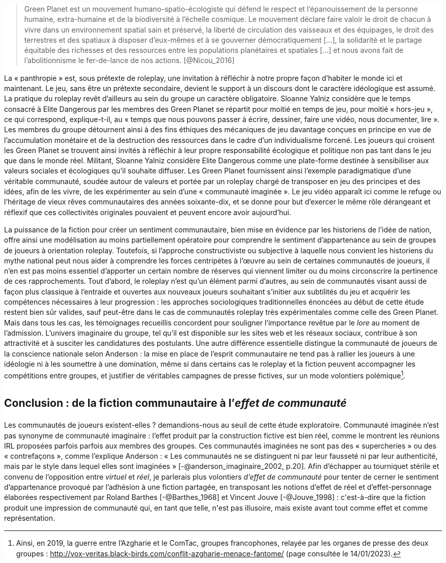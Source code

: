 > Green Planet est un mouvement humano-spatio-écologiste qui défend le respect et l’épanouissement de la personne humaine, extra-humaine et de la biodiversité à l’échelle cosmique. Le mouvement déclare faire valoir le droit de chacun à vivre dans un environnement spatial sain et préservé, la liberté de circulation des vaisseaux et des équipages, le droit des terrestres et des spatiaux à disposer d’eux-mêmes et à se gouverner démocratiquement [...], la solidarité et le partage équitable des richesses et des ressources entre les populations planétaires et spatiales [...] et nous avons fait de l’abolitionnisme le fer-de-lance de nos actions. [@Nicou_2016]

La « panthropie » est, sous prétexte de roleplay, une invitation à réfléchir à notre propre façon d’habiter le monde ici et maintenant. Le jeu, sans être un prétexte secondaire, devient le support à un discours dont le caractère idéologique est assumé. La pratique du roleplay revêt d’ailleurs au sein du groupe un caractère obligatoire. Sloanne Yalniz considère que le temps consacré à Elite Dangerous par les membres des Green Planet se répartit pour moitié en temps de jeu, pour moitié « hors-jeu », ce qui correspond, explique-t-il, au « temps que nous pouvons passer à écrire, dessiner, faire une vidéo, nous documenter, lire ». Les membres du groupe détournent ainsi à des fins éthiques des mécaniques de jeu davantage conçues en principe en vue de l’accumulation monétaire et de la destruction des ressources dans le cadre d’un individualisme forcené. Les joueurs qui croisent les Green Planet se trouvent ainsi invités à réfléchir à leur propre responsabilité écologique et politique non pas tant dans le jeu que dans le monde réel. Militant, Sloanne Yalniz considère Elite Dangerous comme une plate-forme destinée à sensibiliser aux valeurs sociales et écologiques qu’il souhaite diffuser. Les Green Planet  fournissent ainsi l’exemple paradigmatique d’une véritable communauté, soudée autour de valeurs et portée par un roleplay chargé de transposer en jeu des principes et des idées, afin de les vivre, de les expérimenter au sein d’une « communauté imaginée ». Le jeu vidéo apparaît ici comme le refuge ou l’héritage de vieux rêves communautaires des années soixante-dix, et se donne pour but d’exercer le même rôle dérangeant et réflexif que ces collectivités originales pouvaient et peuvent encore avoir aujourd’hui. 

La puissance de la fiction pour créer un sentiment communautaire, bien mise en évidence par les historiens de l’idée de nation, offre ainsi une modélisation au moins partiellement opératoire pour comprendre le sentiment d’appartenance au sein de groupes de joueurs à orientation roleplay. Toutefois, si l’approche constructiviste ou subjective à laquelle nous convient les historiens du mythe national peut nous aider à comprendre les forces centripètes à l’œuvre au sein de certaines communautés de joueurs, il n’en est pas moins essentiel d’apporter un certain nombre de réserves qui viennent limiter ou du moins circonscrire la pertinence de ces rapprochements. Tout d’abord, le roleplay n’est qu’un élément parmi d’autres, au sein de communautés visant aussi de façon plus classique à l’entraide et ouvertes aux nouveaux joueurs souhaitant s’initier aux subtilités du jeu et acquérir les compétences nécessaires à leur progression : les approches sociologiques traditionnelles énoncées au début de cette étude restent bien sûr valides, sauf peut-être dans le cas de communautés roleplay très expérimentales comme celle des Green Planet. Mais dans tous les cas, les témoignages recueillis concordent pour souligner l’importance revêtue par le *lore* au moment de l’admission. L’univers imaginaire du groupe, tel qu’il est disponible sur les sites web et les réseaux sociaux, contribue à son attractivité et à susciter les candidatures des postulants. Une autre différence essentielle distingue la communauté de joueurs de la conscience nationale selon Anderson : la mise en place de l’esprit communautaire ne tend pas à rallier les joueurs à une idéologie ni à les soumettre à une domination, même si dans certains cas le roleplay et la fiction peuvent accompagner les compétitions entre groupes, et justifier de véritables campagnes de presse fictives, sur un mode volontiers polémique[^60].

## Conclusion : de la fiction communautaire à l’*effet de communauté*

Les communautés de joueurs existent-elles ? demandions-nous au seuil de cette étude exploratoire. Communauté imaginée n’est pas synonyme de communauté imaginaire : l’effet produit par la construction fictive est bien réel, comme le montrent les réunions IRL proposées parfois parfois aux membres des groupes. Ces communautés imaginées ne sont pas des « supercheries » ou des « contrefaçons », comme l’explique Anderson : « Les communautés ne se distinguent ni par leur fausseté ni par leur authenticité, mais par le style dans lequel elles sont imaginées » [-@anderson_imaginaire_2002, p.20]. Afin d’échapper au tourniquet stérile et convenu de l’opposition entre *virtuel* et *réel*, je parlerais plus volontiers *d’effet de communauté* pour tenter de cerner le sentiment d’appartenance provoqué par l’adhésion à une fiction partagée, en transposant les notions d’effet de réel et d’effet-personnage élaborées respectivement par Roland Barthes [-@Barthes_1968] et Vincent Jouve [-@Jouve_1998] : c'est-à-dire que la fiction produit une impression de communauté qui, en tant que telle, n'est pas illusoire, mais existe avant tout comme effet et comme représentation.


[^1]: Sur ces notions, voir France Vachey, [-@vachey_fictions_2011].
[^2]: La littérature collaborative est ici envisagée comme un élément de cette « culture participative » étudiée par Henry Jenkins, Mizuko Ito et Danah Doyd [-@ito_culture_2017].
[^5]: Sur cette notion, voir [@anderson_imagined_1991], et sur sa transposition au contexte des communautés vidéoludiques : [@rutter_community_2006].
[^6]: *Elite Dangerous* est un MMORPG commercialisé depuis décembre 2014, et édité par Frontier Developments, studio indépendant situé à Cambridge, Grande-Bretagne. Il constitue le quatrième opus de la série *Elite*, créée en 1984, et le premier à proposer un mode « massivement multi-joueur » et par là explicitement communautaire : <https://www.elitedangerous.com/>. Le présent exposé s'appuie en particulier sur une série d'entrevues réalisées en vocal sur Discord pendant le premier confinement, au printemps 2020, auprès des principaux membres de plusieurs communautés francophones (Black Birds, Wing Atlantis, Green Planet) : cmdr Phoneix, cmdr Vilfourbe, cmdr Redfox, cmdr Dainslef, cmdr Sloanne, cmdr Giblood, cmdr Zaro et le cmdr Aymerix, l'un des principaux animateurs bénévoles dans le monde francophone.
[^9]: Ferdinand Tönnies, *Gemeinschaft und Gesellschaft* [1887] ; [@tonnies_communaute_2010], « première partie. Théorie de la communauté », § 6, « Communauté de sang, de lieu, d’esprit, parenté, voisinage, amitié ». Dans une communauté selon Tönnies, « le tout prime sur l’individu » précise Sylvie Mesure.
[^11]: Eric Hobsbawm et T. Ranger, *The Invention of Tradition, Cambridge*, 1983 ; tr. fr. : *L'invention de la tradition*, trad. par Christine Vivier, Éditions Amsterdam, 2006 [-@hobsbawm_invention_2012]. Voir aussi Eric Hobsbawm, « Inventer des traditions », *Enquête*, 2, [-@hobsbawm_inventer_1995], p. 171-189, traduction par André Mary, Karim Fghoul et Jean Boutier, en ligne : <https://doi.org/10.4000/enquete.319> 
[^12]: Benedict Anderson, *Imagined communities*, 1983 [-@anderson_imagined_1991]. Paru en français sous le titre *L'imaginaire national. Réflexions sur l'origine et l'essor du nationalisme*, [-@anderson_imaginaire_2002].
[^13]: Voir en particulier D.M. Chavis et J.H., McMillan, « Sense of community through Brunswick's lens: A first look », [-@chavis_sense_1986] ; et S.B. Sarason, *The psychological sense of community: Prospects for a community psychology*, [-@sarason_psychological_1974]. Sarason définit le PSOC comme « the perception of similarity to others, an acknowledged interdependence with others, a willingness to maintain this interdependence by giving to or doing for others what one expects from them, and the feeling that one is part of a larger dependable and stable structure » (p. 157).
[^15]: Voir note 4.
[^16]: L'intérêt linguistique et communautaire du jeu *Elite Dangerous* a été récemment confirmé par l'étude de Paul Kuang portant sur le lexique particulier d'une communauté de joueurs au sein de cet univers: « Discourse Community Analysis: The Fuel Rats of Elite Dangerous », [-@Kuang_2022].
[^18]: Voir les titres sur la boutique de Frontier : <https://www.frontierstore.net/books.html> (page consultée le 14/01/2023). Les deux romans essentiels de cet ensemble sous franchise sont de la main de Drew Wagar : *Reclamation* (Fantastic Books Publishing, 2014) et *Premonition* (Cambridge, Frontier Developments, 2017).
[^19]: Les guildes, dans *Elite Dangerous*, prennent le nom de « factions » ou de « squadrons ».
[^20]: Voir <https://www.sagittarius-eye.com/> et <https://www.radiosidewinder.com/>, sites consultés le 22 avril 2023.
[^22]: <https://inara.cz/elite/news/> (page consultée le 14/01/2023).
[^23]: <https://www.fanfiction.net/s/13818700/1/Sang-de-pirate> (page consultée le 14/01/2023).
[^24]: Voir le travail fondateur de Henry Jenkins, [-@jenkins_transmedia_2003].
[^25]: <https://forums.frontier.co.uk/threads/ctrl-alt-space-elite-dangerous-film-competition-2017.342654/> (page consultée le 14/01/2023).
[^26]: <https://forums.frontier.co.uk/threads/.upcoming-drew-wagar-in-game-episodic-story-elite-retribution-14th-january-20-00-in-game-time.562501/> (page consultée le 14/01/2023).
[^27]: <https://www.black-birds.com/> (site consulté le 14/01/2023)Le groupe est doté d'un organe de gouvernement (le Consilium), fictivement situé dans le système Mufayl, mais aussi d'un organe de lutte anti-alien, ou d'un laboratoire de recherche, le LARA, basé à Shangdi. 
[^28]: On reconnaît un nom issu de l’univers de *Dune* de Frank Herbert. Le Shaddam IV était un vaisseau de combat amélioré, qui avait coûté beaucoup de temps et d'efforts à son pilote. Il a été détruit par erreur lors d'une mission orientée roleplay. Les réactions à la fois désespérées et comiques du commandant du vaisseau, enregistrées lors du stream, sont restées dans la mémoire des joueurs de la communauté bien des années après l'événement. Le compte rendu figure dans le journal du groupe : <https://vox-veritas.black-birds.com/jadimo-resultat-mitige/> (page consultée le 21/04/2023).
[^29]: <http://vox-veritas.black-birds.com/jadimo-resultat-mitige/>.
[^30]: « A sense of community » is « a feeling that members have of belonging, a feeling that members matter to one another and to the group, and a shared faith that members' needs will be met through their commitment to be together. » [@chavis_sense_1986].
[^31]: À quelques exceptions notables près, comme la [*51th Massilia*](https://51thmassilia.net/), ancien et orienté vers le multigaming, adossé depuis 1991 à une association de type loi de 1901 (<http://remlok-industries.fr/groupe-51th-51-tous-humains/>, page consultée le 14/01/2023).
[^32]: <https://www.comtac-fr.space/> (page consultée le 14/01/2023).
[^35]: <https://robertsspaceindustries.com/> (page consultée le 14/01/2023).
[^37]: Eric Hobsbawm,  « Les ‘traditions inventées’ désignent un ensemble de pratiques de nature rituelle et symbolique qui sont normalement gouvernées par des règles ouvertement ou tacitement acceptées et qui cherchent à inculquer certaines valeurs et normes de comportement par la répétition, ce qui implique automatiquement une continuité avec le passé », *in* @hobsbawm_inventer_1995.
[^38]: <http://www.black-birds.com/journal-de-mission/> (page consultée le 14 janvier 2023).
[^39]: <http://vox-veritas.black-birds.com/la-course-du-sapeur/> (page consultée le 14 janvier 2023).
[^41]: Richard M. Dorson, *American Folklore*, [-@dorson_american_1961], p. 4. Du même auteur, *Folklore and fakelore*, [-@dorson_folklore_1976].
[^44]: Voir Marie-France Gueusquin, « Le guerrier et l'artisan : Rites et représentations dans la cité en France du Nord », [-@gueusquin_guerrier_1985].
[^46]: Voir aussi R. Muchembled, « La fête au cœur. Une approche de la sociabilité septentrionale du XIV^e^ au XX^e^ siècle », [-@Muchembled_1987].
[^48]: <https://theazghariepost.wixsite.com/publication> (page consultée le 14/01/2023).
[^49]: <https://sloyalniz.wixsite.com/greenplanet/single-post/2016/03/05/.le-journal-zone-libre-parle-de-green-planet> (page consultée le 14/01/2023).
[^53]: <https://elite-dangerous.fr/index/accueil/zone-rp-bb/19711-abandonnez-tout-espoir> (page consultée le 20/04/ 2021).
[^54]: <http://wing-atlantis.fr/wp-content/uploads/2017/03/Alvinia.pdf>.
[^55]: <https://ed-board.net/fr/?m=logbooks>. Page consultée le 3 janvier 2024.
[^57]: <https://sloyalniz.wixsite.com/greenplanet>.
[^58]: Voir en ligne l’article de game-guide consacré aux Green Planets, <https://game-guide.fr/178746-pcm-green-planet/>, page consultée le 22 avril 2020 [@Nicou_2016].
[^60]: Ainsi, en 2019, la guerre entre l’Azgharie et le ComTac, groupes francophones, relayée par les organes de presse des deux groupes : <http://vox-veritas.black-birds.com/conflit-azgharie-menace-fantome/> (page consultée le 14/01/2023).
[^64]: « The primary motor that drives virtual worlds, however, is not the rules, code, or graphics, or even the players themselves. It is the imagined reality, which is partially shared and partially unique, that is constructed among the players that gives the space its power. [...] We are interested in how smaller microcosms may also develop in the context of groups and guilds of people who may similarly share an imagined connection that is ultimately grounded in a world, and an identity that is grounded in a set of shared experiences, actions, and interactions. [...] Players construct not only a shared discourse and culture, but actually engage in the a feeling of co-presence », Douglas Thomas & John Seely Brown, « Why Virtual Worlds Can Matter », [-@thomas_why_2009].
[^65]: La vertu des modèles « non-dichotomiques », fondée sur la porosité entre le réel et la fiction, a été mise en évidence dans l'un des ouvrages fondateurs sur les communautés de joueurs : T. L. Taylor, *Play Between Worlds. Exploring Online Game Culture*, [-@Playbetweenworlds_2009, p. 154].
[^66]: « Elle a ses heureux, ses malheureux, ses sains, ses malades, ses riches, ses pauvres » [@Pascal_Sellier_1976, fr. 78].
[^75]: <https://vox-veritas.black-birds.com/>. Page consultée le 3 janvier 2024.